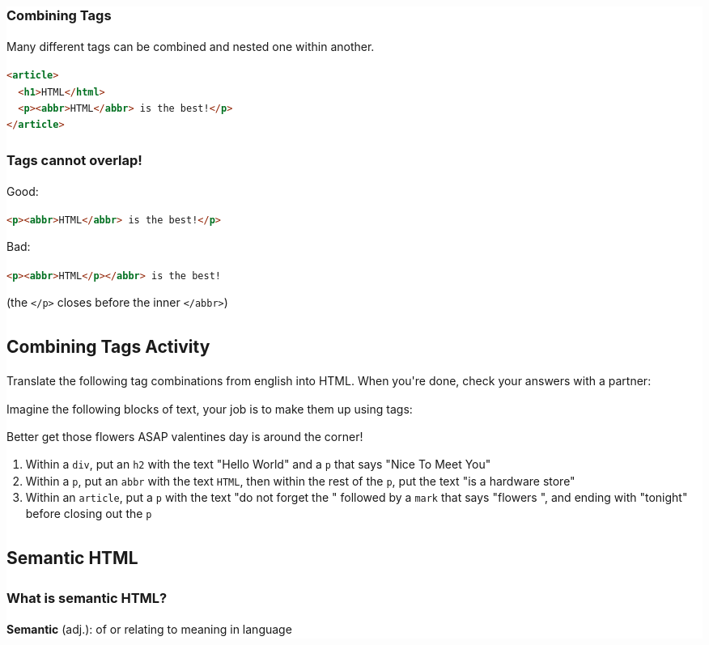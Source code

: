 
### Combining Tags

Many different tags can be combined and nested one within another. 

```html
<article>
  <h1>HTML</html>
  <p><abbr>HTML</abbr> is the best!</p>
</article>
```



### Tags cannot overlap!

Good:

```HTML
<p><abbr>HTML</abbr> is the best!</p>
```

Bad: 
```HTML
<p><abbr>HTML</p></abbr> is the best!
```

(the `</p>` closes before the inner `</abbr>`)




## Combining Tags Activity 

Translate the following tag combinations from english into HTML. When you're done, check your answers with a partner:

Imagine the following blocks of text, your job is to make them up using tags: 

Better get those flowers ASAP valentines day is around the corner!



1. Within a `div`, put an `h2` with the text "Hello World" and a `p` that says "Nice To Meet You"
1. Within a `p`, put an `abbr` with the text `HTML`, then within the rest of the `p`, put the text "is a hardware store"
1. Within an `article`, put a `p` with the text "do not forget the " followed by a `mark` that says "flowers ", and ending with "tonight" before closing out the `p`





## Semantic HTML 



### What is semantic HTML?

**Semantic** (adj.): of or relating to meaning in language
